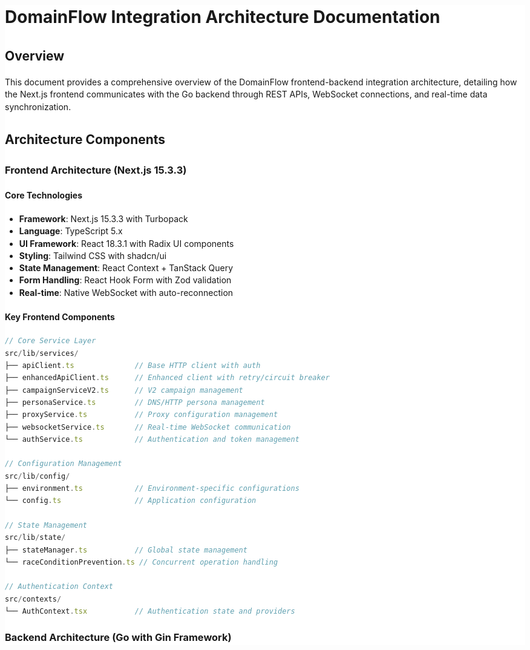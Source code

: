# DomainFlow Integration Architecture Documentation

## Overview

This document provides a comprehensive overview of the DomainFlow frontend-backend integration architecture, detailing how the Next.js frontend communicates with the Go backend through REST APIs, WebSocket connections, and real-time data synchronization.

## Architecture Components

### Frontend Architecture (Next.js 15.3.3)

#### Core Technologies
- **Framework**: Next.js 15.3.3 with Turbopack
- **Language**: TypeScript 5.x
- **UI Framework**: React 18.3.1 with Radix UI components
- **Styling**: Tailwind CSS with shadcn/ui
- **State Management**: React Context + TanStack Query
- **Form Handling**: React Hook Form with Zod validation
- **Real-time**: Native WebSocket with auto-reconnection

#### Key Frontend Components

```typescript
// Core Service Layer
src/lib/services/
├── apiClient.ts              // Base HTTP client with auth
├── enhancedApiClient.ts      // Enhanced client with retry/circuit breaker
├── campaignServiceV2.ts      // V2 campaign management
├── personaService.ts         // DNS/HTTP persona management
├── proxyService.ts           // Proxy configuration management
├── websocketService.ts       // Real-time WebSocket communication
└── authService.ts            // Authentication and token management

// Configuration Management
src/lib/config/
├── environment.ts            // Environment-specific configurations
└── config.ts                 // Application configuration

// State Management
src/lib/state/
├── stateManager.ts           // Global state management
└── raceConditionPrevention.ts // Concurrent operation handling

// Authentication Context
src/contexts/
└── AuthContext.tsx           // Authentication state and providers
```

### Backend Architecture (Go with Gin Framework)
